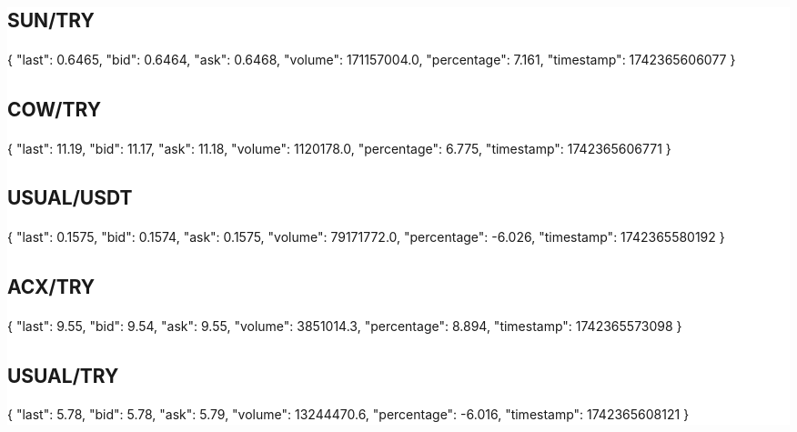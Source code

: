 ## SUN/TRY
{
  "last": 0.6465,
  "bid": 0.6464,
  "ask": 0.6468,
  "volume": 171157004.0,
  "percentage": 7.161,
  "timestamp": 1742365606077
}

## COW/TRY
{
  "last": 11.19,
  "bid": 11.17,
  "ask": 11.18,
  "volume": 1120178.0,
  "percentage": 6.775,
  "timestamp": 1742365606771
}

## USUAL/USDT
{
  "last": 0.1575,
  "bid": 0.1574,
  "ask": 0.1575,
  "volume": 79171772.0,
  "percentage": -6.026,
  "timestamp": 1742365580192
}

## ACX/TRY
{
  "last": 9.55,
  "bid": 9.54,
  "ask": 9.55,
  "volume": 3851014.3,
  "percentage": 8.894,
  "timestamp": 1742365573098
}

## USUAL/TRY
{
  "last": 5.78,
  "bid": 5.78,
  "ask": 5.79,
  "volume": 13244470.6,
  "percentage": -6.016,
  "timestamp": 1742365608121
}
